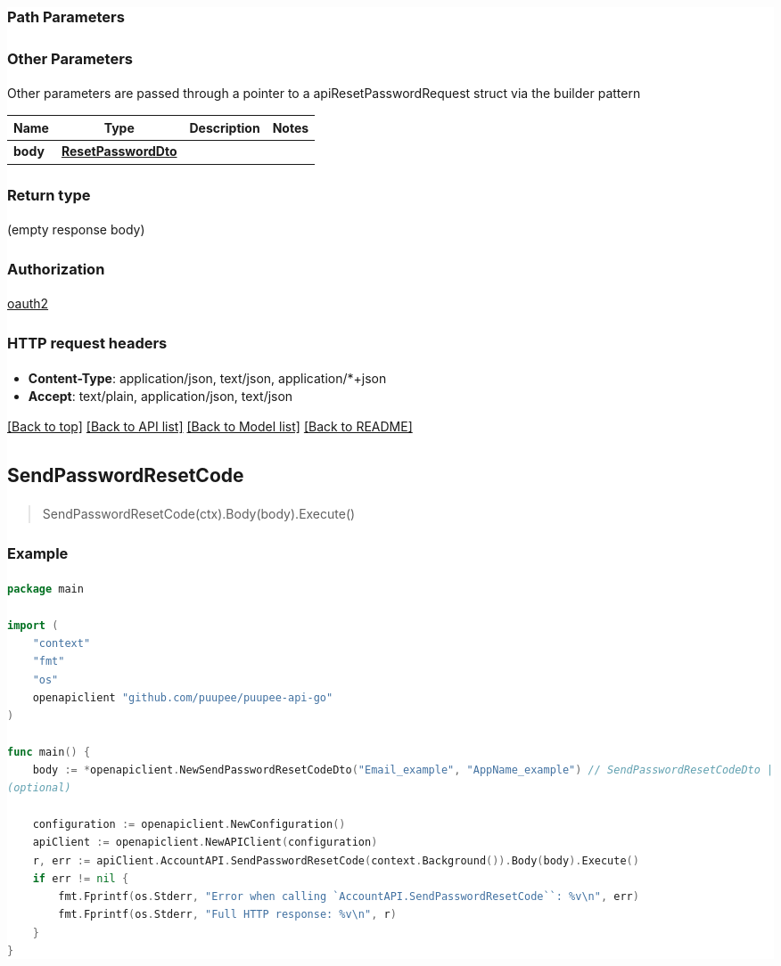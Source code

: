 ### Path Parameters



### Other Parameters

Other parameters are passed through a pointer to a apiResetPasswordRequest struct via the builder pattern


Name | Type | Description  | Notes
------------- | ------------- | ------------- | -------------
 **body** | [**ResetPasswordDto**](ResetPasswordDto.md) |  | 

### Return type

 (empty response body)

### Authorization

[oauth2](../README.md#oauth2)

### HTTP request headers

- **Content-Type**: application/json, text/json, application/*+json
- **Accept**: text/plain, application/json, text/json

[[Back to top]](#) [[Back to API list]](../README.md#documentation-for-api-endpoints)
[[Back to Model list]](../README.md#documentation-for-models)
[[Back to README]](../README.md)


## SendPasswordResetCode

> SendPasswordResetCode(ctx).Body(body).Execute()



### Example

```go
package main

import (
	"context"
	"fmt"
	"os"
	openapiclient "github.com/puupee/puupee-api-go"
)

func main() {
	body := *openapiclient.NewSendPasswordResetCodeDto("Email_example", "AppName_example") // SendPasswordResetCodeDto |  (optional)

	configuration := openapiclient.NewConfiguration()
	apiClient := openapiclient.NewAPIClient(configuration)
	r, err := apiClient.AccountAPI.SendPasswordResetCode(context.Background()).Body(body).Execute()
	if err != nil {
		fmt.Fprintf(os.Stderr, "Error when calling `AccountAPI.SendPasswordResetCode``: %v\n", err)
		fmt.Fprintf(os.Stderr, "Full HTTP response: %v\n", r)
	}
}
```
